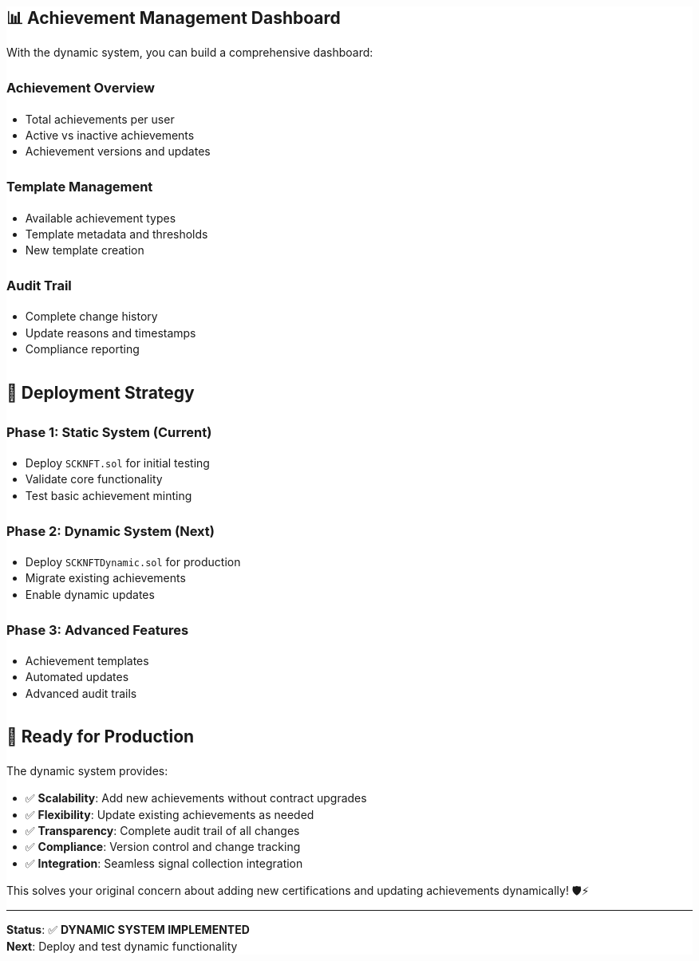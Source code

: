## 📊 **Achievement Management Dashboard**

With the dynamic system, you can build a comprehensive dashboard:

### **Achievement Overview**
- Total achievements per user
- Active vs inactive achievements
- Achievement versions and updates

### **Template Management**
- Available achievement types
- Template metadata and thresholds
- New template creation

### **Audit Trail**
- Complete change history
- Update reasons and timestamps
- Compliance reporting

## 🚀 **Deployment Strategy**

### Phase 1: Static System (Current)
- Deploy `SCKNFT.sol` for initial testing
- Validate core functionality
- Test basic achievement minting

### Phase 2: Dynamic System (Next)
- Deploy `SCKNFTDynamic.sol` for production
- Migrate existing achievements
- Enable dynamic updates

### Phase 3: Advanced Features
- Achievement templates
- Automated updates
- Advanced audit trails

## 🎯 **Ready for Production**

The dynamic system provides:

- ✅ **Scalability**: Add new achievements without contract upgrades
- ✅ **Flexibility**: Update existing achievements as needed
- ✅ **Transparency**: Complete audit trail of all changes
- ✅ **Compliance**: Version control and change tracking
- ✅ **Integration**: Seamless signal collection integration

This solves your original concern about adding new certifications and updating achievements dynamically! 🛡️⚡

---

**Status**: ✅ **DYNAMIC SYSTEM IMPLEMENTED**  
**Next**: Deploy and test dynamic functionality 